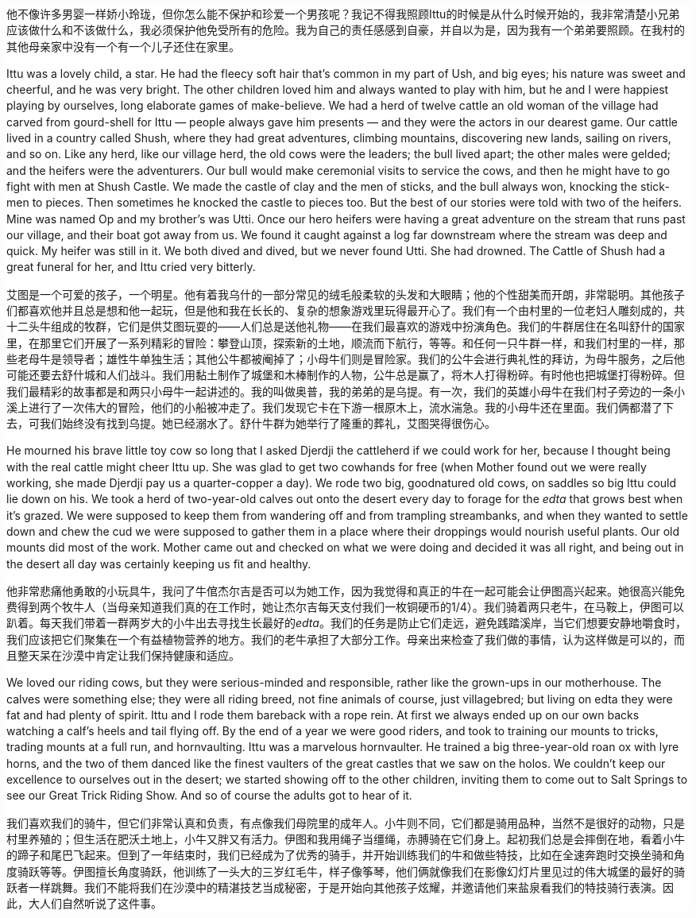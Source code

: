  他不像许多男婴一样娇小玲珑，但你怎么能不保护和珍爱一个男孩呢？我记不得我照顾Ittu的时候是从什么时候开始的，我非常清楚小兄弟应该做什么和不该做什么，我必须保护他免受所有的危险。我为自己的责任感感到自豪，并自以为是，因为我有一个弟弟要照顾。在我村的其他母亲家中没有一个有一个儿子还住在家里。

 Ittu was a lovely child, a star. He had the fleecy soft hair that’s common in my part of Ush, and big eyes; his nature was sweet and cheerful, and he was very bright. The other children loved him and always wanted to play with him, but he and I were happiest playing by ourselves, long elaborate games of make-believe. We had a herd of twelve cattle an old woman of the village had carved from gourd-shell for Ittu — people always gave him presents — and they were the actors in our dearest game. Our cattle lived in a country called Shush, where they had great adventures, climbing mountains, discovering new lands, sailing on rivers, and so on. Like any herd, like our village herd, the old cows were the leaders; the bull lived apart; the other males were gelded; and the heifers were the adventurers. Our bull would make ceremonial visits to service the cows, and then he might have to go fight with men at Shush Castle. We made the castle of clay and the men of sticks, and the bull always won, knocking the stick-men to pieces. Then sometimes he knocked the castle to pieces too. But the best of our stories were told with two of the heifers. Mine was named Op and my brother’s was Utti. Once our hero heifers were having a great adventure on the stream that runs past our village, and their boat got away from us. We found it caught against a log far downstream where the stream was deep and quick. My heifer was still in it. We both dived and dived, but we never found Utti. She had drowned. The Cattle of Shush had a great funeral for her, and Ittu cried very bitterly.

 艾图是一个可爱的孩子，一个明星。他有着我乌什的一部分常见的绒毛般柔软的头发和大眼睛；他的个性甜美而开朗，非常聪明。其他孩子们都喜欢他并且总是想和他一起玩，但是他和我在长长的、复杂的想象游戏里玩得最开心了。我们有一个由村里的一位老妇人雕刻成的，共十二头牛组成的牧群，它们是供艾图玩耍的——人们总是送他礼物——在我们最喜欢的游戏中扮演角色。我们的牛群居住在名叫舒什的国家里，在那里它们开展了一系列精彩的冒险：攀登山顶，探索新的土地，顺流而下航行，等等。和任何一只牛群一样，和我们村里的一样，那些老母牛是领导者；雄性牛单独生活；其他公牛都被阉掉了；小母牛们则是冒险家。我们的公牛会进行典礼性的拜访，为母牛服务，之后他可能还要去舒什城和人们战斗。我们用黏土制作了城堡和木棒制作的人物，公牛总是赢了，将木人打得粉碎。有时他也把城堡打得粉碎。但我们最精彩的故事都是和两只小母牛一起讲述的。我的叫做奥普，我的弟弟的是乌提。有一次，我们的英雄小母牛在我们村子旁边的一条小溪上进行了一次伟大的冒险，他们的小船被冲走了。我们发现它卡在下游一根原木上，流水湍急。我的小母牛还在里面。我们俩都潜了下去，可我们始终没有找到乌提。她已经溺水了。舒什牛群为她举行了隆重的葬礼，艾图哭得很伤心。

 He mourned his brave little toy cow so long that I asked Djerdji the cattleherd if we could work for her, because I thought being with the real cattle might cheer Ittu up. She was glad to get two cowhands for free (when Mother found out we were really working, she made Djerdji pay us a quarter-copper a day). We rode two big, goodnatured old cows, on saddles so big Ittu could lie down on his. We took a herd of two-year-old calves out onto the desert every day to forage for the *edta* that grows best when it’s grazed. We were supposed to keep them from wandering off and from trampling streambanks, and when they wanted to settle down and chew the cud we were supposed to gather them in a place where their droppings would nourish useful plants. Our old mounts did most of the work. Mother came out and checked on what we were doing and decided it was all right, and being out in the desert all day was certainly keeping us fit and healthy.

 他非常悲痛他勇敢的小玩具牛，我问了牛倌杰尔吉是否可以为她工作，因为我觉得和真正的牛在一起可能会让伊图高兴起来。她很高兴能免费得到两个牧牛人（当母亲知道我们真的在工作时，她让杰尔吉每天支付我们一枚铜硬币的1/4）。我们骑着两只老牛，在马鞍上，伊图可以趴着。每天我们带着一群两岁大的小牛出去寻找生长最好的*edta*。我们的任务是防止它们走远，避免践踏溪岸，当它们想要安静地嚼食时，我们应该把它们聚集在一个有益植物营养的地方。我们的老牛承担了大部分工作。母亲出来检查了我们做的事情，认为这样做是可以的，而且整天呆在沙漠中肯定让我们保持健康和适应。

 We loved our riding cows, but they were serious-minded and responsible, rather like the grown-ups in our motherhouse. The calves were something else; they were all riding breed, not fine animals of course, just villagebred; but living on edta they were fat and had plenty of spirit. Ittu and I rode them bareback with a rope rein. At first we always ended up on our own backs watching a calf’s heels and tail flying off. By the end of a year we were good riders, and took to training our mounts to tricks, trading mounts at a full run, and hornvaulting. Ittu was a marvelous hornvaulter. He trained a big three-year-old roan ox with lyre horns, and the two of them danced like the finest vaulters of the great castles that we saw on the holos. We couldn’t keep our excellence to ourselves out in the desert; we started showing off to the other children, inviting them to come out to Salt Springs to see our Great Trick Riding Show. And so of course the adults got to hear of it.

 我们喜欢我们的骑牛，但它们非常认真和负责，有点像我们母院里的成年人。小牛则不同，它们都是骑用品种，当然不是很好的动物，只是村里养殖的；但生活在肥沃土地上，小牛又胖又有活力。伊图和我用绳子当缰绳，赤膊骑在它们身上。起初我们总是会摔倒在地，看着小牛的蹄子和尾巴飞起来。但到了一年结束时，我们已经成为了优秀的骑手，并开始训练我们的牛和做些特技，比如在全速奔跑时交换坐骑和角度骑跃等等。伊图擅长角度骑跃，他训练了一头大的三岁红毛牛，样子像筝琴，他们俩就像我们在影像幻灯片里见过的伟大城堡的最好的骑跃者一样跳舞。我们不能将我们在沙漠中的精湛技艺当成秘密，于是开始向其他孩子炫耀，并邀请他们来盐泉看我们的特技骑行表演。因此，大人们自然听说了这件事。
